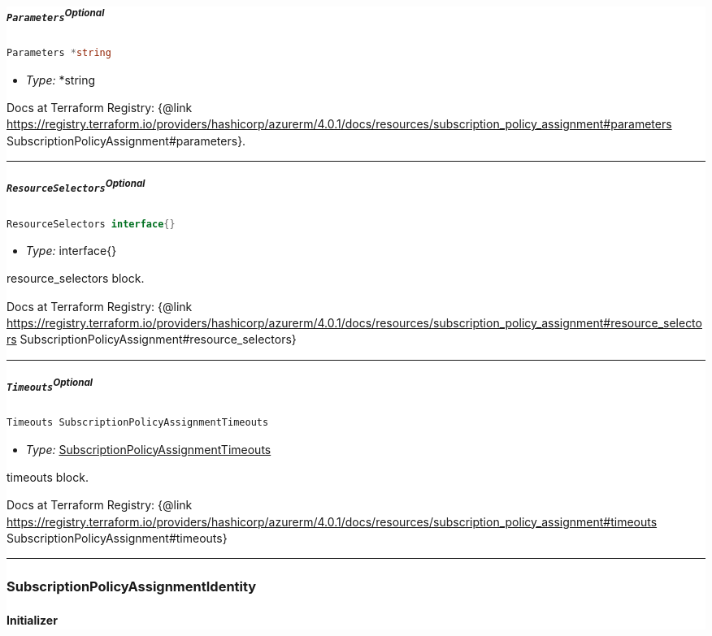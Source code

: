 
##### `Parameters`<sup>Optional</sup> <a name="Parameters" id="@cdktf/provider-azurerm.subscriptionPolicyAssignment.SubscriptionPolicyAssignmentConfig.property.parameters"></a>

```go
Parameters *string
```

- *Type:* *string

Docs at Terraform Registry: {@link https://registry.terraform.io/providers/hashicorp/azurerm/4.0.1/docs/resources/subscription_policy_assignment#parameters SubscriptionPolicyAssignment#parameters}.

---

##### `ResourceSelectors`<sup>Optional</sup> <a name="ResourceSelectors" id="@cdktf/provider-azurerm.subscriptionPolicyAssignment.SubscriptionPolicyAssignmentConfig.property.resourceSelectors"></a>

```go
ResourceSelectors interface{}
```

- *Type:* interface{}

resource_selectors block.

Docs at Terraform Registry: {@link https://registry.terraform.io/providers/hashicorp/azurerm/4.0.1/docs/resources/subscription_policy_assignment#resource_selectors SubscriptionPolicyAssignment#resource_selectors}

---

##### `Timeouts`<sup>Optional</sup> <a name="Timeouts" id="@cdktf/provider-azurerm.subscriptionPolicyAssignment.SubscriptionPolicyAssignmentConfig.property.timeouts"></a>

```go
Timeouts SubscriptionPolicyAssignmentTimeouts
```

- *Type:* <a href="#@cdktf/provider-azurerm.subscriptionPolicyAssignment.SubscriptionPolicyAssignmentTimeouts">SubscriptionPolicyAssignmentTimeouts</a>

timeouts block.

Docs at Terraform Registry: {@link https://registry.terraform.io/providers/hashicorp/azurerm/4.0.1/docs/resources/subscription_policy_assignment#timeouts SubscriptionPolicyAssignment#timeouts}

---

### SubscriptionPolicyAssignmentIdentity <a name="SubscriptionPolicyAssignmentIdentity" id="@cdktf/provider-azurerm.subscriptionPolicyAssignment.SubscriptionPolicyAssignmentIdentity"></a>

#### Initializer <a name="Initializer" id="@cdktf/provider-azurerm.subscriptionPolicyAssignment.SubscriptionPolicyAssignmentIdentity.Initializer"></a>

